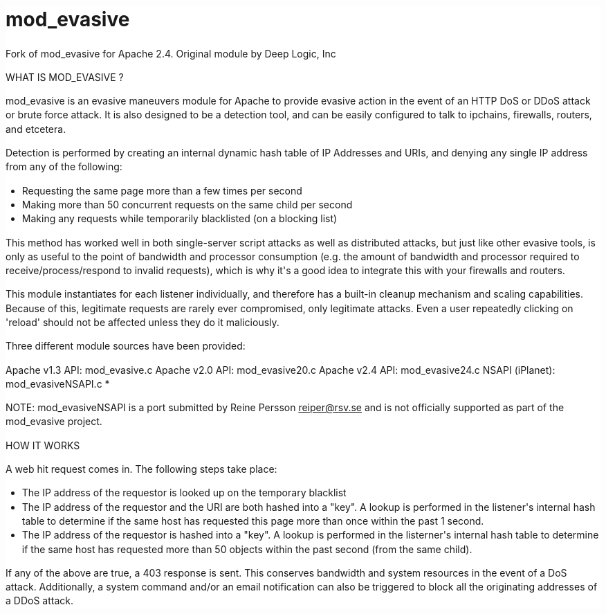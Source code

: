 mod_evasive
===========

Fork of mod_evasive for Apache 2.4. Original module by Deep Logic, Inc

WHAT IS MOD_EVASIVE ?

mod_evasive is an evasive maneuvers module for Apache to provide evasive
action in the event of an HTTP DoS or DDoS attack or brute force attack.  It
is also designed to be a detection tool, and can be easily configured to talk
to ipchains, firewalls, routers, and etcetera.

Detection is performed by creating an internal dynamic hash table of IP
Addresses and URIs, and denying any single IP address from any of the following:

- Requesting the same page more than a few times per second
- Making more than 50 concurrent requests on the same child per second
- Making any requests while temporarily blacklisted (on a blocking list)

This method has worked well in both single-server script attacks as well
as distributed attacks, but just like other evasive tools, is only as
useful to the point of bandwidth and processor consumption (e.g. the
amount of bandwidth and processor required to receive/process/respond
to invalid requests), which is why it's a good idea to integrate this
with your firewalls and routers.

This module instantiates for each listener individually, and therefore has
a built-in cleanup mechanism and scaling capabilities.  Because of this,
legitimate requests are rarely ever compromised, only legitimate attacks.  Even
a user repeatedly clicking on 'reload' should not be affected unless they do
it maliciously.

Three different module sources have been provided:

Apache v1.3 API:	mod_evasive.c
Apache v2.0 API:	mod_evasive20.c
Apache v2.4 API:	mod_evasive24.c
NSAPI (iPlanet):	mod_evasiveNSAPI.c *

NOTE: mod_evasiveNSAPI is a port submitted by Reine Persson <reiper@rsv.se>
      and is not officially supported as part of the mod_evasive project.

HOW IT WORKS

A web hit request comes in. The following steps take place:

- The IP address of the requestor is looked up on the temporary blacklist
- The IP address of the requestor and the URI are both hashed into a "key".
  A lookup is performed in the listener's internal hash table to determine
  if the same host has requested this page more than once within the past
  1 second.
- The IP address of the requestor is hashed into a "key".
  A lookup is performed in the listerner's internal hash table to determine
  if the same host has requested more than 50 objects within the past
  second (from the same child).

If any of the above are true, a 403 response is sent.  This conserves
bandwidth and system resources in the event of a DoS attack.  Additionally,
a system command and/or an email notification can also be triggered to block
all the originating addresses of a DDoS attack.
